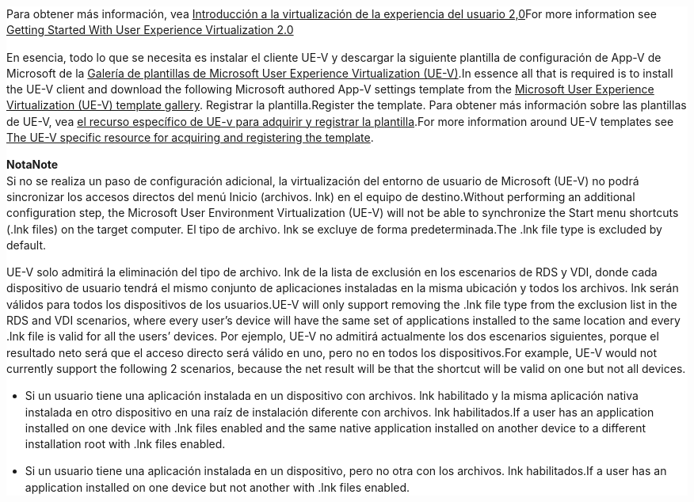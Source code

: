 <span data-ttu-id="6b40d-216">Para obtener más información, vea [Introducción a la virtualización de la experiencia del usuario 2,0](https://technet.microsoft.com/library/dn458926.aspx)</span><span class="sxs-lookup"><span data-stu-id="6b40d-216">For more information see [Getting Started With User Experience Virtualization 2.0](https://technet.microsoft.com/library/dn458926.aspx)</span></span>

<span data-ttu-id="6b40d-217">En esencia, todo lo que se necesita es instalar el cliente UE-V y descargar la siguiente plantilla de configuración de App-V de Microsoft de la [Galería de plantillas de Microsoft User Experience Virtualization (UE-V)](https://gallery.technet.microsoft.com/Authored-UE-V-Settings-bb442a33).</span><span class="sxs-lookup"><span data-stu-id="6b40d-217">In essence all that is required is to install the UE-V client and download the following Microsoft authored App-V settings template from the [Microsoft User Experience Virtualization (UE-V) template gallery](https://gallery.technet.microsoft.com/Authored-UE-V-Settings-bb442a33).</span></span> <span data-ttu-id="6b40d-218">Registrar la plantilla.</span><span class="sxs-lookup"><span data-stu-id="6b40d-218">Register the template.</span></span> <span data-ttu-id="6b40d-219">Para obtener más información sobre las plantillas de UE-V, vea [el recurso específico de UE-v para adquirir y registrar la plantilla](https://technet.microsoft.com/library/dn458926.aspx).</span><span class="sxs-lookup"><span data-stu-id="6b40d-219">For more information around UE-V templates see [The UE-V specific resource for acquiring and registering the template](https://technet.microsoft.com/library/dn458926.aspx).</span></span>

**<span data-ttu-id="6b40d-220">Nota</span><span class="sxs-lookup"><span data-stu-id="6b40d-220">Note</span></span>**  
<span data-ttu-id="6b40d-221">Si no se realiza un paso de configuración adicional, la virtualización del entorno de usuario de Microsoft (UE-V) no podrá sincronizar los accesos directos del menú Inicio (archivos. lnk) en el equipo de destino.</span><span class="sxs-lookup"><span data-stu-id="6b40d-221">Without performing an additional configuration step, the Microsoft User Environment Virtualization (UE-V) will not be able to synchronize the Start menu shortcuts (.lnk files) on the target computer.</span></span> <span data-ttu-id="6b40d-222">El tipo de archivo. lnk se excluye de forma predeterminada.</span><span class="sxs-lookup"><span data-stu-id="6b40d-222">The .lnk file type is excluded by default.</span></span>

<span data-ttu-id="6b40d-223">UE-V solo admitirá la eliminación del tipo de archivo. lnk de la lista de exclusión en los escenarios de RDS y VDI, donde cada dispositivo de usuario tendrá el mismo conjunto de aplicaciones instaladas en la misma ubicación y todos los archivos. lnk serán válidos para todos los dispositivos de los usuarios.</span><span class="sxs-lookup"><span data-stu-id="6b40d-223">UE-V will only support removing the .lnk file type from the exclusion list in the RDS and VDI scenarios, where every user’s device will have the same set of applications installed to the same location and every .lnk file is valid for all the users’ devices.</span></span> <span data-ttu-id="6b40d-224">Por ejemplo, UE-V no admitirá actualmente los dos escenarios siguientes, porque el resultado neto será que el acceso directo será válido en uno, pero no en todos los dispositivos.</span><span class="sxs-lookup"><span data-stu-id="6b40d-224">For example, UE-V would not currently support the following 2 scenarios, because the net result will be that the shortcut will be valid on one but not all devices.</span></span>

-   <span data-ttu-id="6b40d-225">Si un usuario tiene una aplicación instalada en un dispositivo con archivos. lnk habilitado y la misma aplicación nativa instalada en otro dispositivo en una raíz de instalación diferente con archivos. lnk habilitados.</span><span class="sxs-lookup"><span data-stu-id="6b40d-225">If a user has an application installed on one device with .lnk files enabled and the same native application installed on another device to a different installation root with .lnk files enabled.</span></span>

-   <span data-ttu-id="6b40d-226">Si un usuario tiene una aplicación instalada en un dispositivo, pero no otra con los archivos. lnk habilitados.</span><span class="sxs-lookup"><span data-stu-id="6b40d-226">If a user has an application installed on one device but not another with .lnk files enabled.</span></span>
